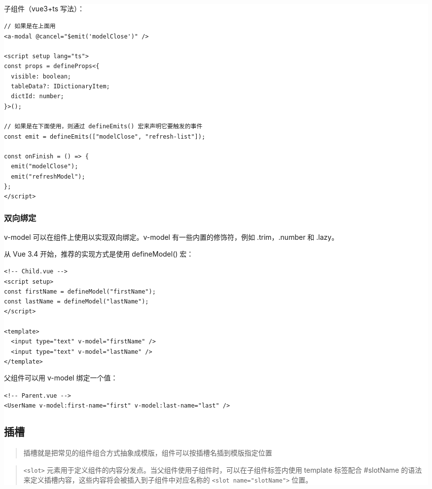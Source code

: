 子组件（vue3+ts 写法）：

```vue
// 如果是在上面用
<a-modal @cancel="$emit('modelClose')" />

<script setup lang="ts">
const props = defineProps<{
  visible: boolean;
  tableData?: IDictionaryItem;
  dictId: number;
}>();

// 如果是在下面使用，则通过 defineEmits() 宏来声明它要触发的事件
const emit = defineEmits(["modelClose", "refresh-list"]);

const onFinish = () => {
  emit("modelClose");
  emit("refreshModel");
};
</script>
```

### 双向绑定

v-model 可以在组件上使用以实现双向绑定。v-model 有一些内置的修饰符，例如 .trim，.number 和 .lazy。

从 Vue 3.4 开始，推荐的实现方式是使用 defineModel() 宏：

```vue
<!-- Child.vue -->
<script setup>
const firstName = defineModel("firstName");
const lastName = defineModel("lastName");
</script>

<template>
  <input type="text" v-model="firstName" />
  <input type="text" v-model="lastName" />
</template>
```

父组件可以用 v-model 绑定一个值：

```vue
<!-- Parent.vue -->
<UserName v-model:first-name="first" v-model:last-name="last" />
```

## 插槽

> 插槽就是把常见的组件组合方式抽象成模版，组件可以按插槽名插到模版指定位置

> `<slot>` 元素用于定义组件的内容分发点。当父组件使用子组件时，可以在子组件标签内使用 template 标签配合 #slotName 的语法来定义插槽内容，这些内容将会被插入到子组件中对应名称的 `<slot name="slotName">` 位置。
